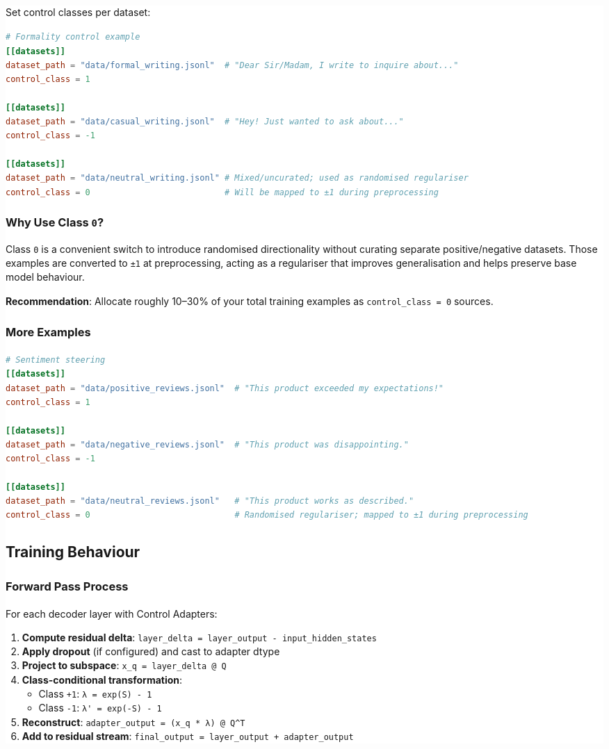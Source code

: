Set control classes per dataset:

```toml
# Formality control example
[[datasets]]
dataset_path = "data/formal_writing.jsonl"  # "Dear Sir/Madam, I write to inquire about..."
control_class = 1

[[datasets]] 
dataset_path = "data/casual_writing.jsonl"  # "Hey! Just wanted to ask about..."
control_class = -1

[[datasets]]
dataset_path = "data/neutral_writing.jsonl" # Mixed/uncurated; used as randomised regulariser
control_class = 0                           # Will be mapped to ±1 during preprocessing
```

### Why Use Class `0`?

Class `0` is a convenient switch to introduce randomised directionality without curating separate positive/negative datasets. Those examples are converted to `±1` at preprocessing, acting as a regulariser that improves generalisation and helps preserve base model behaviour.

**Recommendation**: Allocate roughly 10–30% of your total training examples as `control_class = 0` sources.

### More Examples

```toml
# Sentiment steering
[[datasets]]
dataset_path = "data/positive_reviews.jsonl"  # "This product exceeded my expectations!"
control_class = 1

[[datasets]]
dataset_path = "data/negative_reviews.jsonl"  # "This product was disappointing."
control_class = -1

[[datasets]]
dataset_path = "data/neutral_reviews.jsonl"   # "This product works as described."
control_class = 0                             # Randomised regulariser; mapped to ±1 during preprocessing
```

## Training Behaviour

### Forward Pass Process

For each decoder layer with Control Adapters:

1. **Compute residual delta**: `layer_delta = layer_output - input_hidden_states`
2. **Apply dropout** (if configured) and cast to adapter dtype
3. **Project to subspace**: `x_q = layer_delta @ Q`  
4. **Class-conditional transformation**:
   - Class `+1`: `λ = exp(S) - 1`
   - Class `-1`: `λ' = exp(-S) - 1`
5. **Reconstruct**: `adapter_output = (x_q * λ) @ Q^T`
6. **Add to residual stream**: `final_output = layer_output + adapter_output`
